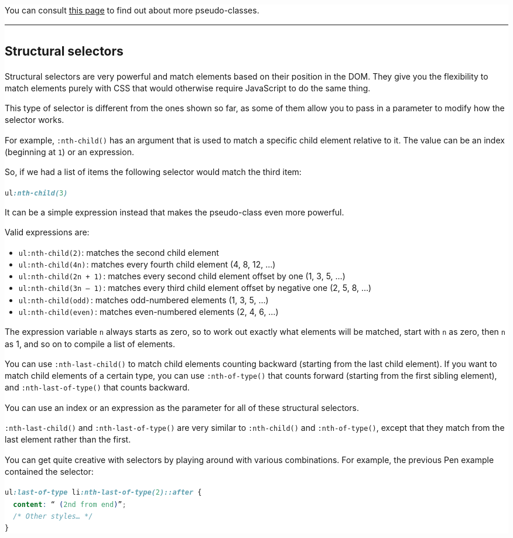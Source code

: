 You can consult [this page](https://developer.mozilla.org/en-US/docs/Web/CSS/Pseudo-classes) to find out about more pseudo-classes.

---

## Structural selectors

Structural selectors are very powerful and match elements based on their position in the DOM. They give you the flexibility to match elements purely with CSS that would otherwise require JavaScript to do the same thing.

This type of selector is different from the ones shown so far, as some of them allow you to pass in a parameter to modify how the selector works.

For example, `:nth-child()` has an argument that is used to match a specific child element relative to it. The value can be an index (beginning at `1`) or an expression.

So, if we had a list of items the following selector would match the third item:

```css
ul:nth-child(3)
```

It can be a simple expression instead that makes the pseudo-class even more powerful.

Valid expressions are:

- `ul:nth-child(2)`: matches the second child element
- `ul:nth-child(4n)` : matches every fourth child element (4, 8, 12, …)
- `ul:nth-child(2n + 1)` : matches every second child element offset by one (1, 3, 5, …)
- `ul:nth-child(3n — 1)` : matches every third child element offset by negative one (2, 5, 8, …)
- `ul:nth-child(odd)` : matches odd-numbered elements (1, 3, 5, …)
- `ul:nth-child(even)` : matches even-numbered elements (2, 4, 6, …)

The expression variable `n` always starts as zero, so to work out exactly what elements will be matched, start with `n` as zero, then `n` as 1, and so on to compile a list of elements.

You can use `:nth-last-child()` to match child elements counting backward (starting from the last child element). If you want to match child elements of a certain type, you can use `:nth-of-type()` that counts forward (starting from the first sibling element), and `:nth-last-of-type()` that counts backward.

You can use an index or an expression as the parameter for all of these structural selectors.

<CodePen
  user="dgwyer"
  slug-hash="MGxzEq"
  title="Structural Selectors #1"
  :default-tab="['css','result']"
  :theme="$isDarkmode ? 'dark': 'light'"/>

`:nth-last-child()` and `:nth-last-of-type()` are very similar to `:nth-child()` and `:nth-of-type()`, except that they match from the last element rather than the first.

You can get quite creative with selectors by playing around with various combinations. For example, the previous Pen example contained the selector:

```css
ul:last-of-type li:nth-last-of-type(2)::after {
  content: “ (2nd from end)”;
  /* Other styles… */
}
```
